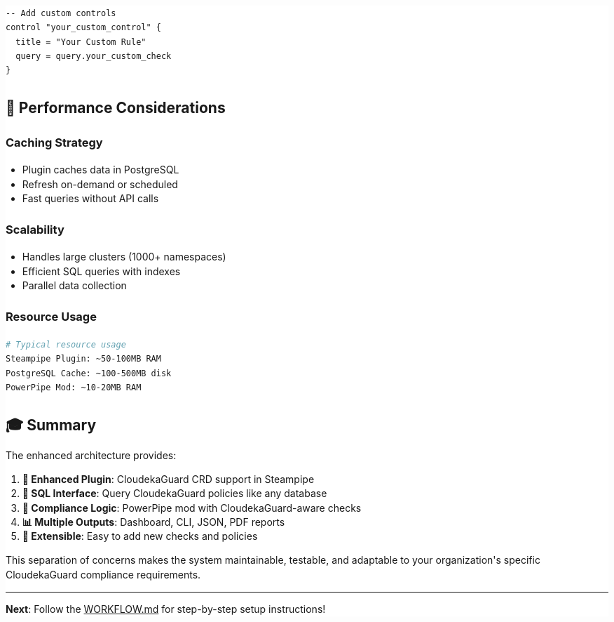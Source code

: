 ```hcl
-- Add custom controls
control "your_custom_control" {
  title = "Your Custom Rule"
  query = query.your_custom_check
}
```

## 🚀 Performance Considerations

### Caching Strategy
- Plugin caches data in PostgreSQL
- Refresh on-demand or scheduled
- Fast queries without API calls

### Scalability  
- Handles large clusters (1000+ namespaces)
- Efficient SQL queries with indexes
- Parallel data collection

### Resource Usage
```bash
# Typical resource usage
Steampipe Plugin: ~50-100MB RAM
PostgreSQL Cache: ~100-500MB disk
PowerPipe Mod: ~10-20MB RAM
```

## 🎓 Summary

The enhanced architecture provides:

1. **🔌 Enhanced Plugin**: CloudekaGuard CRD support in Steampipe
2. **💾 SQL Interface**: Query CloudekaGuard policies like any database
3. **🧪 Compliance Logic**: PowerPipe mod with CloudekaGuard-aware checks
4. **📊 Multiple Outputs**: Dashboard, CLI, JSON, PDF reports
5. **🔧 Extensible**: Easy to add new checks and policies

This separation of concerns makes the system maintainable, testable, and adaptable to your organization's specific CloudekaGuard compliance requirements.

---

**Next**: Follow the [WORKFLOW.md](WORKFLOW.md) for step-by-step setup instructions! 